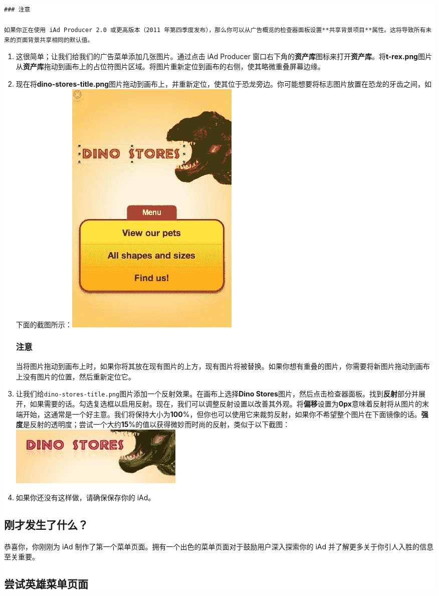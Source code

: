     ### 注意

    如果你正在使用 iAd Producer 2.0 或更高版本（2011 年第四季度发布），那么你可以从广告概览的检查器面板设置**共享背景项目**属性。这将导致所有未来的页面背景共享相同的默认值。

1.  这很简单；让我们给我们的广告菜单添加几张图片。通过点击 iAd Producer 窗口右下角的**资产库**图标来打开**资产库**。将**t-rex.png**图片从**资产库**拖动到画布上的占位符图片区域。将图片重新定位到画布的右侧，使其略微重叠屏幕边缘。

1.  现在将**dino-stores-title.png**图片拖动到画布上，并重新定位，使其位于恐龙旁边。你可能想要将标志图片放置在恐龙的牙齿之间，如下面的截图所示：![制作菜单的行动时间](img/1321_03_21.jpg)

    ### 注意

    当将图片拖动到画布上时，如果你将其放在现有图片的上方，现有图片将被替换。如果你想有重叠的图片，你需要将新图片拖动到画布上没有图片的位置，然后重新定位它。

1.  让我们给`dino-stores-title.png`图片添加一个反射效果。在画布上选择**Dino Stores**图片，然后点击检查器面板。找到**反射**部分并展开，如果需要的话。勾选复选框以启用反射。现在，我们可以调整反射设置以改善其外观。将**偏移**设置为**0px**意味着反射将从图片的末端开始，这通常是一个好主意。我们将保持大小为**100**%，但你也可以使用它来裁剪反射，如果你不希望整个图片在下面镜像的话。**强度**是反射的透明度；尝试一个大约**15**%的值以获得微妙而时尚的反射，类似于以下截图：![制作菜单的行动时间](img/1321_03_23.jpg)

1.  如果你还没有这样做，请确保保存你的 iAd。

## 刚才发生了什么？

恭喜你，你刚刚为 iAd 制作了第一个菜单页面。拥有一个出色的菜单页面对于鼓励用户深入探索你的 iAd 并了解更多关于你引人入胜的信息至关重要。

## 尝试英雄菜单页面
